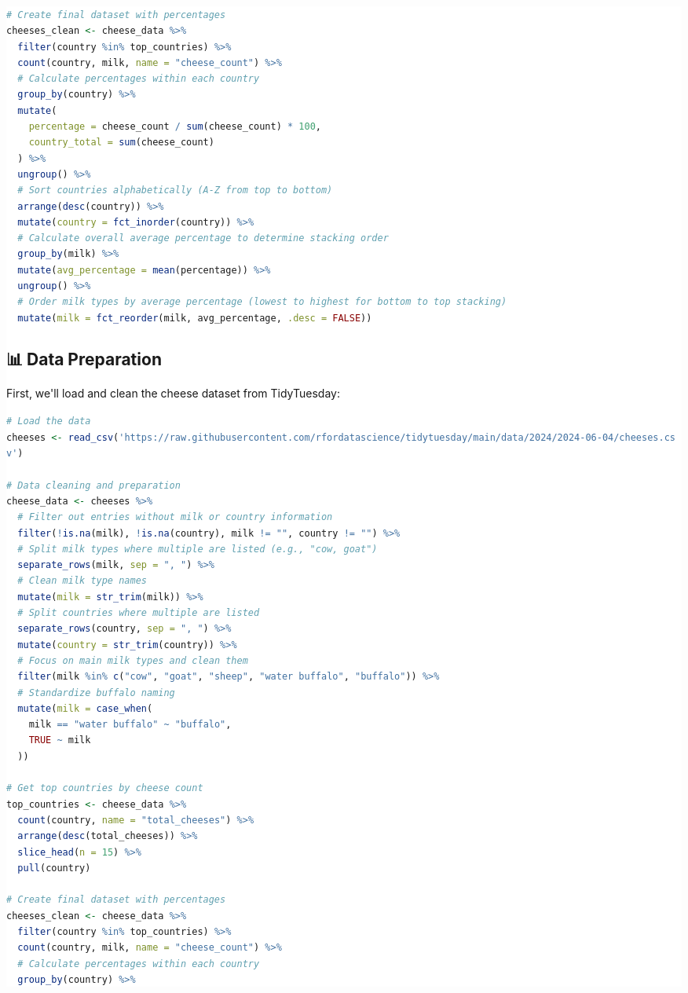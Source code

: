```r
# Create final dataset with percentages
cheeses_clean <- cheese_data %>%
  filter(country %in% top_countries) %>%
  count(country, milk, name = "cheese_count") %>%
  # Calculate percentages within each country
  group_by(country) %>%
  mutate(
    percentage = cheese_count / sum(cheese_count) * 100,
    country_total = sum(cheese_count)
  ) %>%
  ungroup() %>%
  # Sort countries alphabetically (A-Z from top to bottom)
  arrange(desc(country)) %>%
  mutate(country = fct_inorder(country)) %>%
  # Calculate overall average percentage to determine stacking order
  group_by(milk) %>%
  mutate(avg_percentage = mean(percentage)) %>%
  ungroup() %>%
  # Order milk types by average percentage (lowest to highest for bottom to top stacking)
  mutate(milk = fct_reorder(milk, avg_percentage, .desc = FALSE))
```

## 📊 Data Preparation

First, we'll load and clean the cheese dataset from TidyTuesday:

```r
# Load the data
cheeses <- read_csv('https://raw.githubusercontent.com/rfordatascience/tidytuesday/main/data/2024/2024-06-04/cheeses.csv')

# Data cleaning and preparation
cheese_data <- cheeses %>%
  # Filter out entries without milk or country information
  filter(!is.na(milk), !is.na(country), milk != "", country != "") %>%
  # Split milk types where multiple are listed (e.g., "cow, goat")
  separate_rows(milk, sep = ", ") %>%
  # Clean milk type names
  mutate(milk = str_trim(milk)) %>%
  # Split countries where multiple are listed
  separate_rows(country, sep = ", ") %>%
  mutate(country = str_trim(country)) %>%
  # Focus on main milk types and clean them
  filter(milk %in% c("cow", "goat", "sheep", "water buffalo", "buffalo")) %>%
  # Standardize buffalo naming
  mutate(milk = case_when(
    milk == "water buffalo" ~ "buffalo",
    TRUE ~ milk
  ))

# Get top countries by cheese count
top_countries <- cheese_data %>%
  count(country, name = "total_cheeses") %>%
  arrange(desc(total_cheeses)) %>%
  slice_head(n = 15) %>%
  pull(country)

# Create final dataset with percentages
cheeses_clean <- cheese_data %>%
  filter(country %in% top_countries) %>%
  count(country, milk, name = "cheese_count") %>%
  # Calculate percentages within each country
  group_by(country) %>%
```